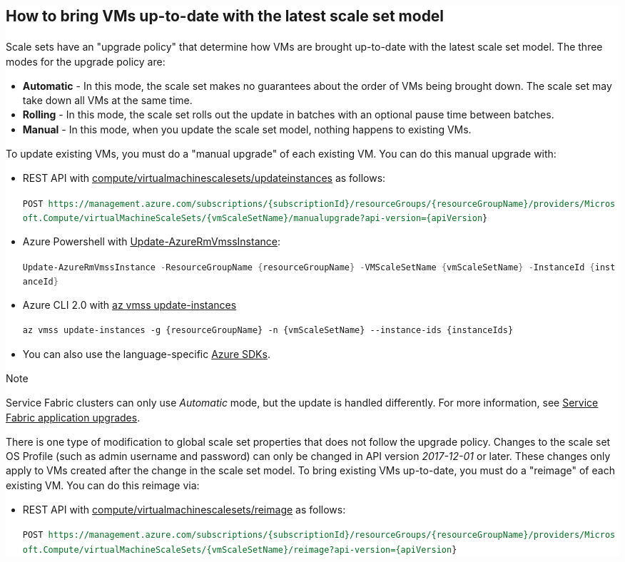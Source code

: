 
## How to bring VMs up-to-date with the latest scale set model
Scale sets have an "upgrade policy" that determine how VMs are brought up-to-date with the latest scale set model. The three modes for the upgrade policy are:

- **Automatic** - In this mode, the scale set makes no guarantees about the order of VMs being brought down. The scale set may take down all VMs at the same time. 
- **Rolling** - In this mode, the scale set rolls out the update in batches with an optional pause time between batches.
- **Manual** - In this mode, when you update the scale set model, nothing happens to existing VMs.
 
To update existing VMs, you must do a "manual upgrade" of each existing VM. You can do this manual upgrade with:

- REST API with [compute/virtualmachinescalesets/updateinstances](/rest/api/compute/virtualmachinescalesets/updateinstances) as follows:

    ```rest
    POST https://management.azure.com/subscriptions/{subscriptionId}/resourceGroups/{resourceGroupName}/providers/Microsoft.Compute/virtualMachineScaleSets/{vmScaleSetName}/manualupgrade?api-version={apiVersion}
    ```

- Azure Powershell with [Update-AzureRmVmssInstance](/powershell/module/azurerm.compute/update-azurermvmssinstance):
    
    ```powershell
    Update-AzureRmVmssInstance -ResourceGroupName {resourceGroupName} -VMScaleSetName {vmScaleSetName} -InstanceId {instanceId}
    ```

- Azure CLI 2.0 with [az vmss update-instances](/cli/azure/vmss#az_vmss_update_instances)

    ```azurecli
    az vmss update-instances -g {resourceGroupName} -n {vmScaleSetName} --instance-ids {instanceIds}
    ```

- You can also use the language-specific [Azure SDKs](https://azure.microsoft.com/downloads/).

>[!NOTE]
> Service Fabric clusters can only use *Automatic* mode, but the update is handled differently. For more information, see [ Service Fabric application upgrades](../service-fabric/service-fabric-application-upgrade.md).

There is one type of modification to global scale set properties that does not follow the upgrade policy. Changes to the scale set OS Profile (such as admin username and password) can only be changed in API version *2017-12-01* or later. These changes only apply to VMs created after the change in the scale set model. To bring existing VMs up-to-date, you must do a "reimage" of each existing VM. You can do this reimage via:

- REST API with [compute/virtualmachinescalesets/reimage](/rest/api/compute/virtualmachinescalesets/reimage) as follows:

    ```rest
    POST https://management.azure.com/subscriptions/{subscriptionId}/resourceGroups/{resourceGroupName}/providers/Microsoft.Compute/virtualMachineScaleSets/{vmScaleSetName}/reimage?api-version={apiVersion}
    ```
